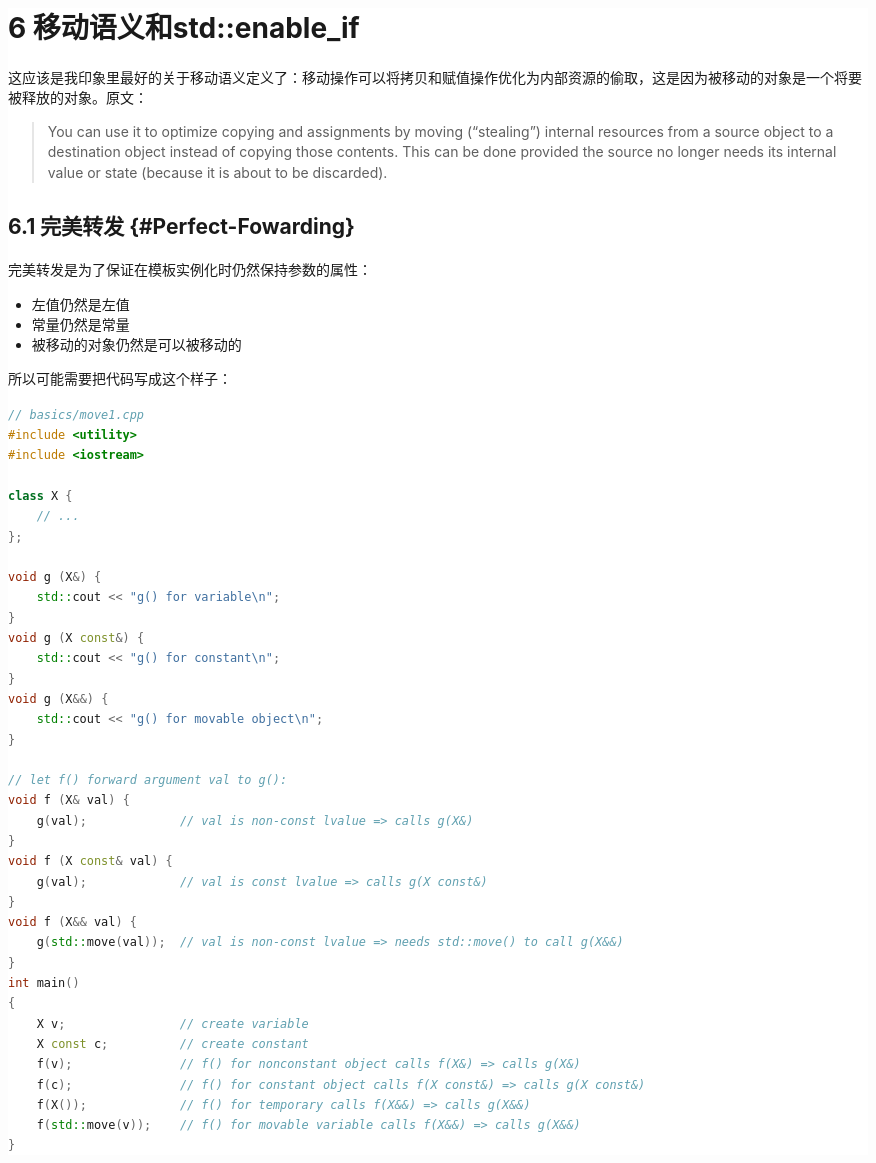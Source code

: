 # 6 移动语义和std::enable_if

这应该是我印象里最好的关于移动语义定义了：移动操作可以将拷贝和赋值操作优化为内部资源的偷取，这是因为被移动的对象是一个将要被释放的对象。原文：

>You can use it to optimize copying and assignments by moving (“stealing”) internal resources from a source object to a destination object instead of copying those contents. This can be done provided the source no longer needs its internal value or state (because it is about to be discarded).

## 6.1 完美转发 {#Perfect-Fowarding}

完美转发是为了保证在模板实例化时仍然保持参数的属性：

- 左值仍然是左值
- 常量仍然是常量
- 被移动的对象仍然是可以被移动的

所以可能需要把代码写成这个样子：

```cpp
// basics/move1.cpp
#include <utility>
#include <iostream>

class X {
    // ...
};

void g (X&) {
    std::cout << "g() for variable\n";
}
void g (X const&) {
    std::cout << "g() for constant\n";
}
void g (X&&) {
    std::cout << "g() for movable object\n";
}

// let f() forward argument val to g():
void f (X& val) {
    g(val);             // val is non-const lvalue => calls g(X&)
}
void f (X const& val) {
    g(val);             // val is const lvalue => calls g(X const&)
}
void f (X&& val) {
    g(std::move(val));  // val is non-const lvalue => needs std::move() to call g(X&&)
}
int main()
{
    X v;                // create variable
    X const c;          // create constant
    f(v);               // f() for nonconstant object calls f(X&) => calls g(X&)
    f(c);               // f() for constant object calls f(X const&) => calls g(X const&)
    f(X());             // f() for temporary calls f(X&&) => calls g(X&&)
    f(std::move(v));    // f() for movable variable calls f(X&&) => calls g(X&&)
}
```

